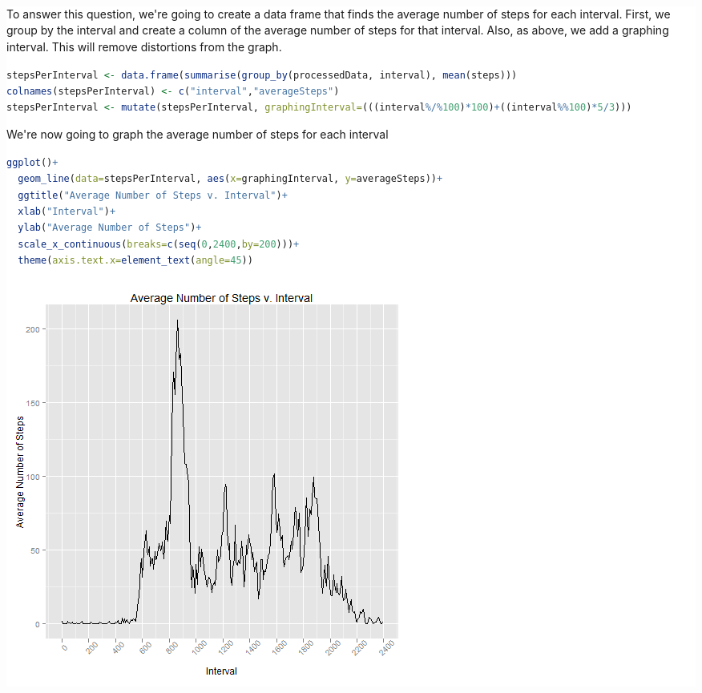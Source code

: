 To answer this question, we're going to create a data frame that finds the average number of steps for each interval. First, we group by the interval and create a column of the average number of steps for that interval.  Also, as above, we add a graphing interval. This will remove distortions from the graph. 


```r
stepsPerInterval <- data.frame(summarise(group_by(processedData, interval), mean(steps)))
colnames(stepsPerInterval) <- c("interval","averageSteps")
stepsPerInterval <- mutate(stepsPerInterval, graphingInterval=(((interval%/%100)*100)+((interval%%100)*5/3)))
```

We're now going to graph the average number of steps for each interval

```r
ggplot()+
  geom_line(data=stepsPerInterval, aes(x=graphingInterval, y=averageSteps))+
  ggtitle("Average Number of Steps v. Interval")+
  xlab("Interval")+
  ylab("Average Number of Steps")+
  scale_x_continuous(breaks=c(seq(0,2400,by=200)))+
  theme(axis.text.x=element_text(angle=45))
```

![plot of chunk plotStepsPerInterval](figure/plotStepsPerInterval.png) 
